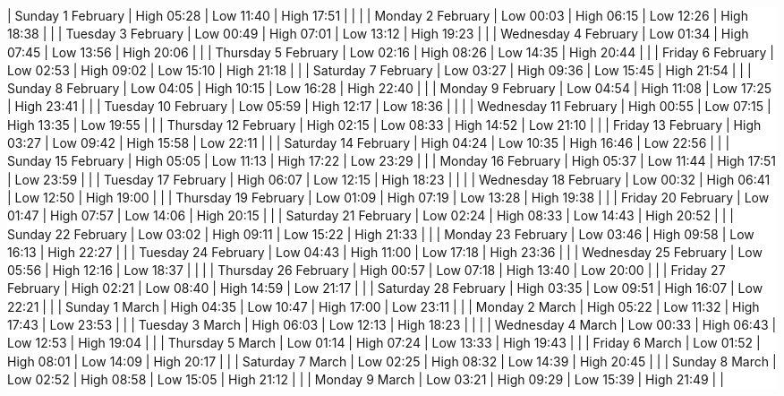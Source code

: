 | Sunday 1 February | High 05:28 | Low 11:40 | High 17:51 |  |  | 
| Monday 2 February | Low 00:03 | High 06:15 | Low 12:26 | High 18:38 |  | 
| Tuesday 3 February | Low 00:49 | High 07:01 | Low 13:12 | High 19:23 |  | 
| Wednesday 4 February | Low 01:34 | High 07:45 | Low 13:56 | High 20:06 |  | 
| Thursday 5 February | Low 02:16 | High 08:26 | Low 14:35 | High 20:44 |  | 
| Friday 6 February | Low 02:53 | High 09:02 | Low 15:10 | High 21:18 |  | 
| Saturday 7 February | Low 03:27 | High 09:36 | Low 15:45 | High 21:54 |  | 
| Sunday 8 February | Low 04:05 | High 10:15 | Low 16:28 | High 22:40 |  | 
| Monday 9 February | Low 04:54 | High 11:08 | Low 17:25 | High 23:41 |  | 
| Tuesday 10 February | Low 05:59 | High 12:17 | Low 18:36 |  |  | 
| Wednesday 11 February | High 00:55 | Low 07:15 | High 13:35 | Low 19:55 |  | 
| Thursday 12 February | High 02:15 | Low 08:33 | High 14:52 | Low 21:10 |  | 
| Friday 13 February | High 03:27 | Low 09:42 | High 15:58 | Low 22:11 |  | 
| Saturday 14 February | High 04:24 | Low 10:35 | High 16:46 | Low 22:56 |  | 
| Sunday 15 February | High 05:05 | Low 11:13 | High 17:22 | Low 23:29 |  | 
| Monday 16 February | High 05:37 | Low 11:44 | High 17:51 | Low 23:59 |  | 
| Tuesday 17 February | High 06:07 | Low 12:15 | High 18:23 |  |  | 
| Wednesday 18 February | Low 00:32 | High 06:41 | Low 12:50 | High 19:00 |  | 
| Thursday 19 February | Low 01:09 | High 07:19 | Low 13:28 | High 19:38 |  | 
| Friday 20 February | Low 01:47 | High 07:57 | Low 14:06 | High 20:15 |  | 
| Saturday 21 February | Low 02:24 | High 08:33 | Low 14:43 | High 20:52 |  | 
| Sunday 22 February | Low 03:02 | High 09:11 | Low 15:22 | High 21:33 |  | 
| Monday 23 February | Low 03:46 | High 09:58 | Low 16:13 | High 22:27 |  | 
| Tuesday 24 February | Low 04:43 | High 11:00 | Low 17:18 | High 23:36 |  | 
| Wednesday 25 February | Low 05:56 | High 12:16 | Low 18:37 |  |  | 
| Thursday 26 February | High 00:57 | Low 07:18 | High 13:40 | Low 20:00 |  | 
| Friday 27 February | High 02:21 | Low 08:40 | High 14:59 | Low 21:17 |  | 
| Saturday 28 February | High 03:35 | Low 09:51 | High 16:07 | Low 22:21 |  | 
| Sunday 1 March | High 04:35 | Low 10:47 | High 17:00 | Low 23:11 |  | 
| Monday 2 March | High 05:22 | Low 11:32 | High 17:43 | Low 23:53 |  | 
| Tuesday 3 March | High 06:03 | Low 12:13 | High 18:23 |  |  | 
| Wednesday 4 March | Low 00:33 | High 06:43 | Low 12:53 | High 19:04 |  | 
| Thursday 5 March | Low 01:14 | High 07:24 | Low 13:33 | High 19:43 |  | 
| Friday 6 March | Low 01:52 | High 08:01 | Low 14:09 | High 20:17 |  | 
| Saturday 7 March | Low 02:25 | High 08:32 | Low 14:39 | High 20:45 |  | 
| Sunday 8 March | Low 02:52 | High 08:58 | Low 15:05 | High 21:12 |  | 
| Monday 9 March | Low 03:21 | High 09:29 | Low 15:39 | High 21:49 |  | 